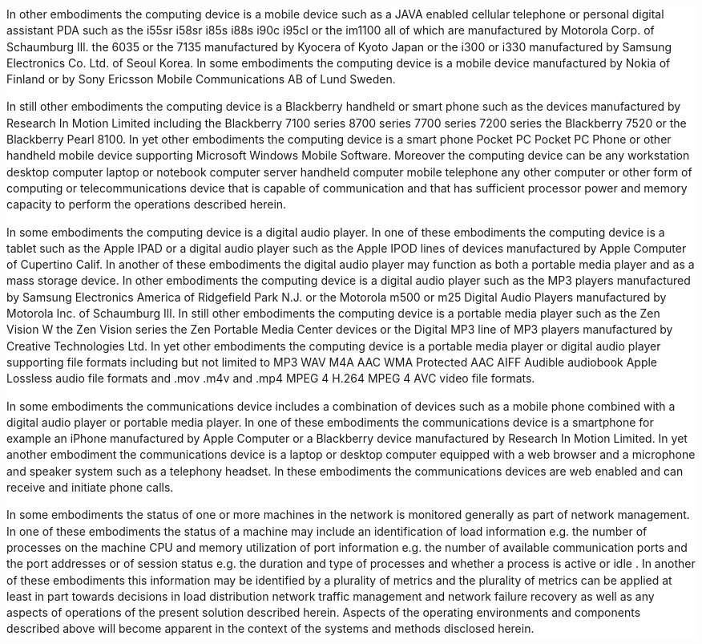 In other embodiments the computing device is a mobile device such as a JAVA enabled cellular telephone or personal digital assistant PDA such as the i55sr i58sr i85s i88s i90c i95cl or the im1100 all of which are manufactured by Motorola Corp. of Schaumburg Ill. the 6035 or the 7135 manufactured by Kyocera of Kyoto Japan or the i300 or i330 manufactured by Samsung Electronics Co. Ltd. of Seoul Korea. In some embodiments the computing device is a mobile device manufactured by Nokia of Finland or by Sony Ericsson Mobile Communications AB of Lund Sweden.

In still other embodiments the computing device is a Blackberry handheld or smart phone such as the devices manufactured by Research In Motion Limited including the Blackberry 7100 series 8700 series 7700 series 7200 series the Blackberry 7520 or the Blackberry Pearl 8100. In yet other embodiments the computing device is a smart phone Pocket PC Pocket PC Phone or other handheld mobile device supporting Microsoft Windows Mobile Software. Moreover the computing device can be any workstation desktop computer laptop or notebook computer server handheld computer mobile telephone any other computer or other form of computing or telecommunications device that is capable of communication and that has sufficient processor power and memory capacity to perform the operations described herein.

In some embodiments the computing device is a digital audio player. In one of these embodiments the computing device is a tablet such as the Apple IPAD or a digital audio player such as the Apple IPOD lines of devices manufactured by Apple Computer of Cupertino Calif. In another of these embodiments the digital audio player may function as both a portable media player and as a mass storage device. In other embodiments the computing device is a digital audio player such as the MP3 players manufactured by Samsung Electronics America of Ridgefield Park N.J. or the Motorola m500 or m25 Digital Audio Players manufactured by Motorola Inc. of Schaumburg Ill. In still other embodiments the computing device is a portable media player such as the Zen Vision W the Zen Vision series the Zen Portable Media Center devices or the Digital MP3 line of MP3 players manufactured by Creative Technologies Ltd. In yet other embodiments the computing device is a portable media player or digital audio player supporting file formats including but not limited to MP3 WAV M4A AAC WMA Protected AAC AIFF Audible audiobook Apple Lossless audio file formats and .mov .m4v and .mp4 MPEG 4 H.264 MPEG 4 AVC video file formats.

In some embodiments the communications device includes a combination of devices such as a mobile phone combined with a digital audio player or portable media player. In one of these embodiments the communications device is a smartphone for example an iPhone manufactured by Apple Computer or a Blackberry device manufactured by Research In Motion Limited. In yet another embodiment the communications device is a laptop or desktop computer equipped with a web browser and a microphone and speaker system such as a telephony headset. In these embodiments the communications devices are web enabled and can receive and initiate phone calls.

In some embodiments the status of one or more machines in the network is monitored generally as part of network management. In one of these embodiments the status of a machine may include an identification of load information e.g. the number of processes on the machine CPU and memory utilization of port information e.g. the number of available communication ports and the port addresses or of session status e.g. the duration and type of processes and whether a process is active or idle . In another of these embodiments this information may be identified by a plurality of metrics and the plurality of metrics can be applied at least in part towards decisions in load distribution network traffic management and network failure recovery as well as any aspects of operations of the present solution described herein. Aspects of the operating environments and components described above will become apparent in the context of the systems and methods disclosed herein.
